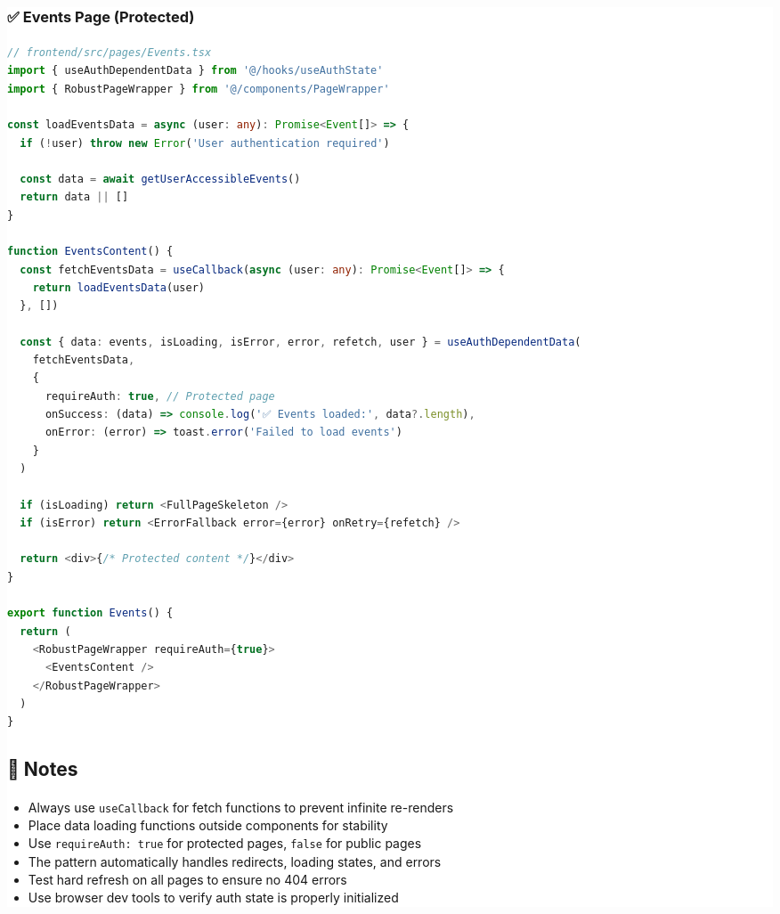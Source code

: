 ### ✅ Events Page (Protected)
```typescript
// frontend/src/pages/Events.tsx
import { useAuthDependentData } from '@/hooks/useAuthState'
import { RobustPageWrapper } from '@/components/PageWrapper'

const loadEventsData = async (user: any): Promise<Event[]> => {
  if (!user) throw new Error('User authentication required')

  const data = await getUserAccessibleEvents()
  return data || []
}

function EventsContent() {
  const fetchEventsData = useCallback(async (user: any): Promise<Event[]> => {
    return loadEventsData(user)
  }, [])

  const { data: events, isLoading, isError, error, refetch, user } = useAuthDependentData(
    fetchEventsData,
    {
      requireAuth: true, // Protected page
      onSuccess: (data) => console.log('✅ Events loaded:', data?.length),
      onError: (error) => toast.error('Failed to load events')
    }
  )

  if (isLoading) return <FullPageSkeleton />
  if (isError) return <ErrorFallback error={error} onRetry={refetch} />

  return <div>{/* Protected content */}</div>
}

export function Events() {
  return (
    <RobustPageWrapper requireAuth={true}>
      <EventsContent />
    </RobustPageWrapper>
  )
}
```

## 📝 Notes

- Always use `useCallback` for fetch functions to prevent infinite re-renders
- Place data loading functions outside components for stability
- Use `requireAuth: true` for protected pages, `false` for public pages
- The pattern automatically handles redirects, loading states, and errors
- Test hard refresh on all pages to ensure no 404 errors
- Use browser dev tools to verify auth state is properly initialized
